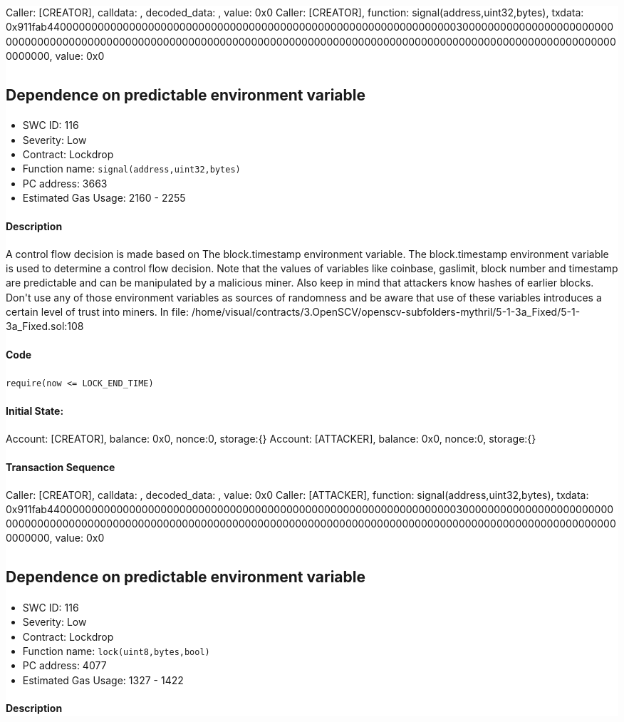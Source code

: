 Caller: [CREATOR], calldata: , decoded_data: , value: 0x0
Caller: [CREATOR], function: signal(address,uint32,bytes), txdata: 0x911fab44000000000000000000000000000000000000000000000000000000000000000300000000000000000000000000000000000000000000000000000000000000000000000000000000000000000000000000000000000000000000000000000000, value: 0x0


## Dependence on predictable environment variable
- SWC ID: 116
- Severity: Low
- Contract: Lockdrop
- Function name: `signal(address,uint32,bytes)`
- PC address: 3663
- Estimated Gas Usage: 2160 - 2255

#### Description

A control flow decision is made based on The block.timestamp environment variable.
The block.timestamp environment variable is used to determine a control flow decision. Note that the values of variables like coinbase, gaslimit, block number and timestamp are predictable and can be manipulated by a malicious miner. Also keep in mind that attackers know hashes of earlier blocks. Don't use any of those environment variables as sources of randomness and be aware that use of these variables introduces a certain level of trust into miners.
In file: /home/visual/contracts/3.OpenSCV/openscv-subfolders-mythril/5-1-3a_Fixed/5-1-3a_Fixed.sol:108

#### Code

```
require(now <= LOCK_END_TIME)
```

#### Initial State:

Account: [CREATOR], balance: 0x0, nonce:0, storage:{}
Account: [ATTACKER], balance: 0x0, nonce:0, storage:{}

#### Transaction Sequence

Caller: [CREATOR], calldata: , decoded_data: , value: 0x0
Caller: [ATTACKER], function: signal(address,uint32,bytes), txdata: 0x911fab44000000000000000000000000000000000000000000000000000000000000000300000000000000000000000000000000000000000000000000000000000000000000000000000000000000000000000000000000000000000000000000000000, value: 0x0


## Dependence on predictable environment variable
- SWC ID: 116
- Severity: Low
- Contract: Lockdrop
- Function name: `lock(uint8,bytes,bool)`
- PC address: 4077
- Estimated Gas Usage: 1327 - 1422

#### Description
